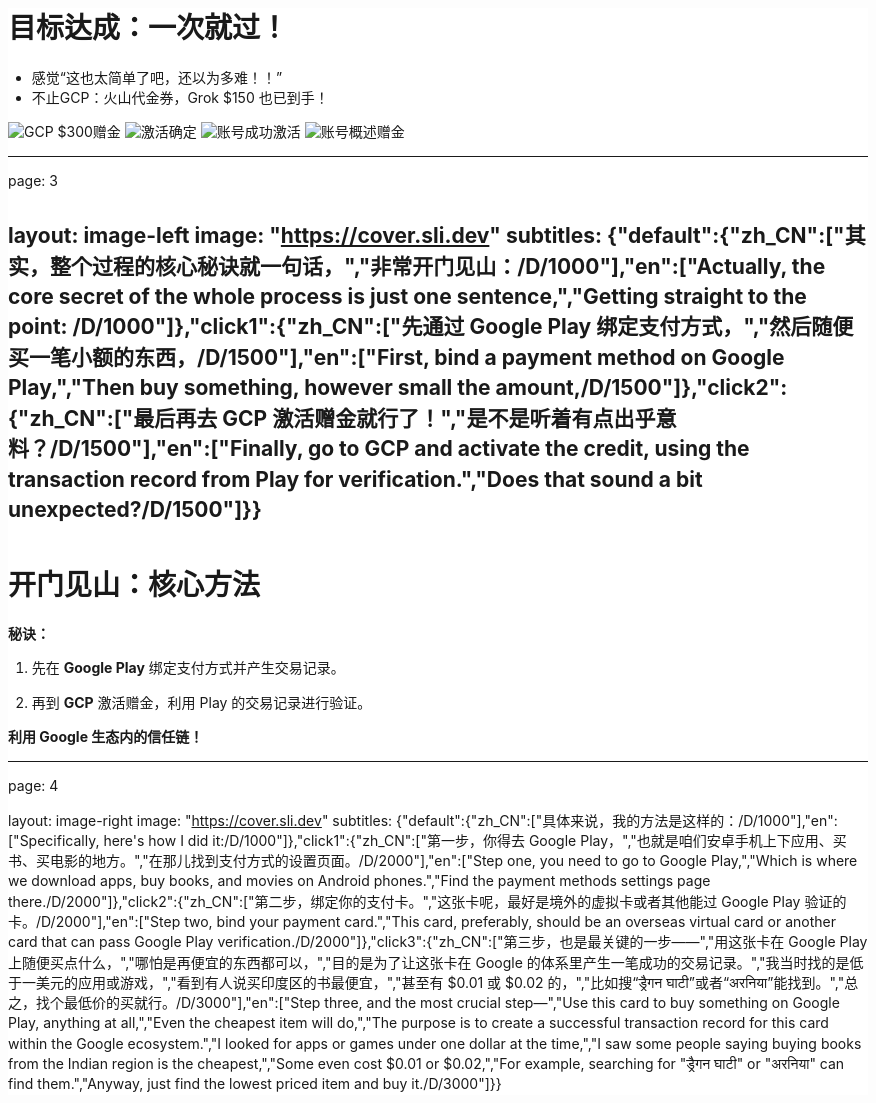 # 目标达成：一次就过！

- 感觉“这也太简单了吧，还以为多难！！”
- 不止GCP：火山代金券，Grok $150 也已到手！

<div v-click="1">

![GCP $300赠金](https://linux.do/uploads/default/original/4X/f/7/1/f711eed70f387c7b3cf6d46e259795c902b9e692.png)
![激活确定](https://linux.do/uploads/default/original/4X/8/b/4/8b4c2dd468fdb85b3e7eab8e98987d3881bd12ab.jpeg)
![账号成功激活](https://linux.do/uploads/default/original/4X/8/8/8/88800546a24dd85243ae6ddc10715f6f27a4119b.png)
![账号概述赠金](https://linux.do/uploads/default/original/4X/a/b/1/ab188c4bca16024b51153a01619cfcce632312fb.png)

</div>

---
page: 3

layout: image-left
image: "https://cover.sli.dev"
subtitles: {"default":{"zh_CN":["其实，整个过程的核心秘诀就一句话，","非常开门见山：/D/1000"],"en":["Actually, the core secret of the whole process is just one sentence,","Getting straight to the point: /D/1000"]},"click1":{"zh_CN":["先通过 Google Play 绑定支付方式，","然后随便买一笔小额的东西，/D/1500"],"en":["First, bind a payment method on Google Play,","Then buy something, however small the amount,/D/1500"]},"click2":{"zh_CN":["最后再去 GCP 激活赠金就行了！","是不是听着有点出乎意料？/D/1500"],"en":["Finally, go to GCP and activate the credit, using the transaction record from Play for verification.","Does that sound a bit unexpected?/D/1500"]}}
---

# 开门见山：核心方法

**秘诀：**

1.  先在 **Google Play** 绑定支付方式并产生交易记录。

<div v-click="1">

2.  再到 **GCP** 激活赠金，利用 Play 的交易记录进行验证。

</div>

<div v-click="2">

**利用 Google 生态内的信任链！**

</div>

---
page: 4

layout: image-right
image: "https://cover.sli.dev"
subtitles: {"default":{"zh_CN":["具体来说，我的方法是这样的：/D/1000"],"en":["Specifically, here's how I did it:/D/1000"]},"click1":{"zh_CN":["第一步，你得去 Google Play，","也就是咱们安卓手机上下应用、买书、买电影的地方。","在那儿找到支付方式的设置页面。/D/2000"],"en":["Step one, you need to go to Google Play,","Which is where we download apps, buy books, and movies on Android phones.","Find the payment methods settings page there./D/2000"]},"click2":{"zh_CN":["第二步，绑定你的支付卡。","这张卡呢，最好是境外的虚拟卡或者其他能过 Google Play 验证的卡。/D/2000"],"en":["Step two, bind your payment card.","This card, preferably, should be an overseas virtual card or another card that can pass Google Play verification./D/2000"]},"click3":{"zh_CN":["第三步，也是最关键的一步——","用这张卡在 Google Play 上随便买点什么，","哪怕是再便宜的东西都可以，","目的是为了让这张卡在 Google 的体系里产生一笔成功的交易记录。","我当时找的是低于一美元的应用或游戏，","看到有人说买印度区的书最便宜，","甚至有 $0.01 或 $0.02 的，","比如搜“ड्रैगन घाटी”或者“अरनिया”能找到。","总之，找个最低价的买就行。/D/3000"],"en":["Step three, and the most crucial step—","Use this card to buy something on Google Play, anything at all,","Even the cheapest item will do,","The purpose is to create a successful transaction record for this card within the Google ecosystem.","I looked for apps or games under one dollar at the time,","I saw some people saying buying books from the Indian region is the cheapest,","Some even cost $0.01 or $0.02,","For example, searching for \"ड्रैगन घाटी\" or \"अरनिया\" can find them.","Anyway, just find the lowest priced item and buy it./D/3000"]}}